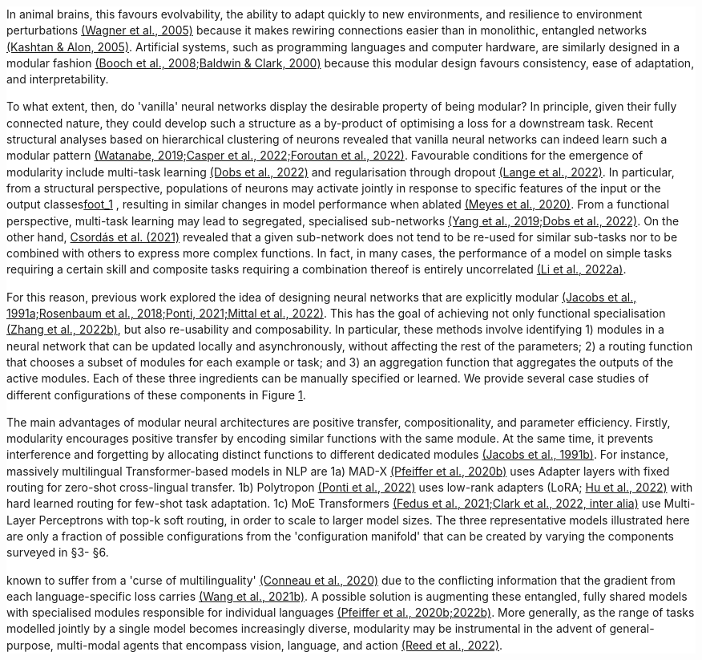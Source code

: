 In animal brains, this favours evolvability, the ability to adapt quickly to new environments, and resilience to environment perturbations [(Wagner et al., 2005)](#b317) because it makes rewiring connections easier than in monolithic, entangled networks [(Kashtan & Alon, 2005)](#b148). Artificial systems, such as programming languages and computer hardware, are similarly designed in a modular fashion [(Booch et al., 2008;](#b35)[Baldwin & Clark, 2000)](#b22) because this modular design favours consistency, ease of adaptation, and interpretability.

To what extent, then, do 'vanilla' neural networks display the desirable property of being modular? In principle, given their fully connected nature, they could develop such a structure as a by-product of optimising a loss for a downstream task. Recent structural analyses based on hierarchical clustering of neurons revealed that vanilla neural networks can indeed learn such a modular pattern [(Watanabe, 2019;](#b324)[Casper et al., 2022;](#b44)[Foroutan et al., 2022)](#b87). Favourable conditions for the emergence of modularity include multi-task learning [(Dobs et al., 2022)](#b70) and regularisation through dropout [(Lange et al., 2022)](#b163). In particular, from a structural perspective, populations of neurons may activate jointly in response to specific features of the input or the output classes[foot_1](#foot_1) , resulting in similar changes in model performance when ablated [(Meyes et al., 2020)](#b206). From a functional perspective, multi-task learning may lead to segregated, specialised sub-networks [(Yang et al., 2019;](#b338)[Dobs et al., 2022)](#b70). On the other hand, [Csordás et al. (2021)](#b62) revealed that a given sub-network does not tend to be re-used for similar sub-tasks nor to be combined with others to express more complex functions. In fact, in many cases, the performance of a model on simple tasks requiring a certain skill and composite tasks requiring a combination thereof is entirely uncorrelated [(Li et al., 2022a)](#).

For this reason, previous work explored the idea of designing neural networks that are explicitly modular [(Jacobs et al., 1991a;](#)[Rosenbaum et al., 2018;](#b256)[Ponti, 2021;](#)[Mittal et al., 2022)](#). This has the goal of achieving not only functional specialisation [(Zhang et al., 2022b)](#), but also re-usability and composability. In particular, these methods involve identifying 1) modules in a neural network that can be updated locally and asynchronously, without affecting the rest of the parameters; 2) a routing function that chooses a subset of modules for each example or task; and 3) an aggregation function that aggregates the outputs of the active modules. Each of these three ingredients can be manually specified or learned. We provide several case studies of different configurations of these components in Figure [1](#).

The main advantages of modular neural architectures are positive transfer, compositionality, and parameter efficiency. Firstly, modularity encourages positive transfer by encoding similar functions with the same module. At the same time, it prevents interference and forgetting by allocating distinct functions to different dedicated modules [(Jacobs et al., 1991b)](#). For instance, massively multilingual Transformer-based models in NLP are 1a) MAD-X [(Pfeiffer et al., 2020b)](#) uses Adapter layers with fixed routing for zero-shot cross-lingual transfer. 1b) Polytropon [(Ponti et al., 2022)](#) uses low-rank adapters (LoRA; [Hu et al., 2022)](#b132) with hard learned routing for few-shot task adaptation. 1c) MoE Transformers [(Fedus et al., 2021;](#b82)[Clark et al., 2022, inter alia)](#) use Multi-Layer Perceptrons with top-k soft routing, in order to scale to larger model sizes. The three representative models illustrated here are only a fraction of possible configurations from the 'configuration manifold' that can be created by varying the components surveyed in §3- §6.

known to suffer from a 'curse of multilinguality' [(Conneau et al., 2020)](#b58) due to the conflicting information that the gradient from each language-specific loss carries [(Wang et al., 2021b)](#). A possible solution is augmenting these entangled, fully shared models with specialised modules responsible for individual languages [(Pfeiffer et al., 2020b;](#)[2022b)](#). More generally, as the range of tasks modelled jointly by a single model becomes increasingly diverse, modularity may be instrumental in the advent of general-purpose, multi-modal agents that encompass vision, language, and action [(Reed et al., 2022)](#).
